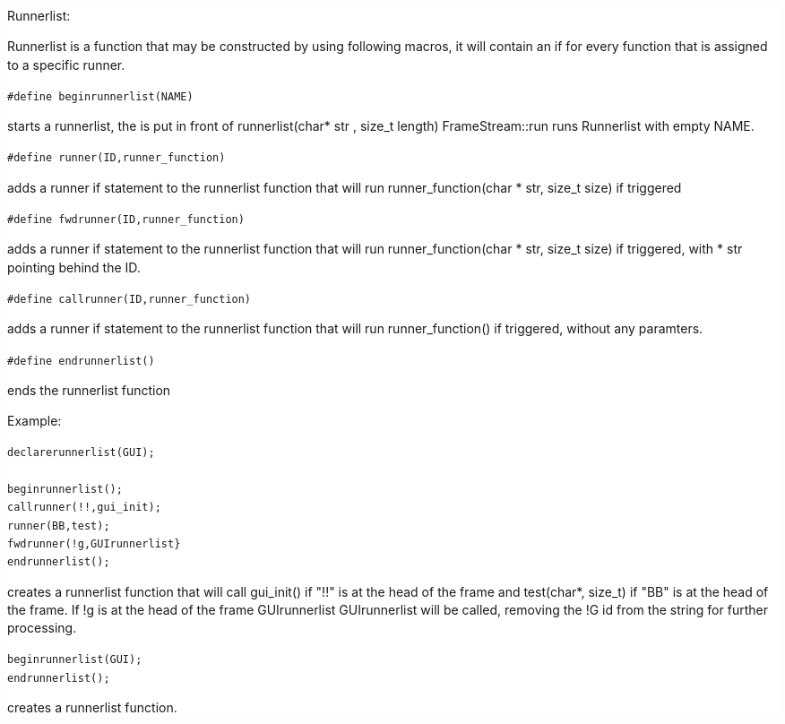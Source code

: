 Runnerlist:

Runnerlist is a function that may be constructed by using following macros, it will contain an if for every function that is assigned to a specific runner.

    #define beginrunnerlist(NAME)
starts a runnerlist, the is put in front of runnerlist(char* str , size_t length) FrameStream::run runs Runnerlist with empty NAME.

    #define runner(ID,runner_function)
adds a runner if statement to the runnerlist function that will run runner_function(char * str, size_t size) if triggered

    #define fwdrunner(ID,runner_function)
adds a runner if statement to the runnerlist function that will run runner_function(char * str, size_t size) if triggered, with * str pointing behind the ID.

    #define callrunner(ID,runner_function)
adds a runner if statement to the runnerlist function that will run runner_function()  if triggered, without any paramters.

    #define endrunnerlist()
ends the runnerlist function

Example:

~~~{.c}
declarerunnerlist(GUI);

beginrunnerlist();
callrunner(!!,gui_init);
runner(BB,test);
fwdrunner(!g,GUIrunnerlist}
endrunnerlist();
~~~
creates a runnerlist function that will call gui_init() if "!!" is at the head of the frame and test(char*, size_t) if "BB" is at the head of the
frame. If !g is at the head of the frame GUIrunnerlist GUIrunnerlist will be called, removing the !G id from the string for further processing.

~~~{.c}
beginrunnerlist(GUI);
endrunnerlist();
~~~
creates a runnerlist function.
